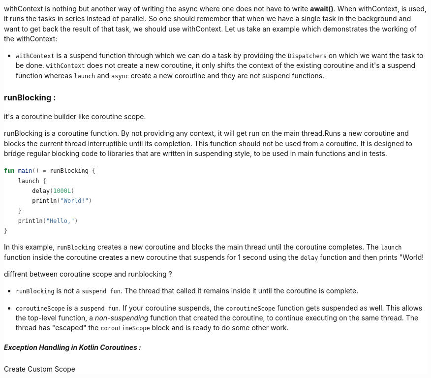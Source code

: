 withContext is nothing but another way of writing the async where one does not have to write **await()**. When withContext, is used, it runs the tasks in series instead of parallel. So one should remember that when we have a single task in the background and want to get back the result of that task, we should use withContext. Let us take an example which demonstrates the working of the withContext:

- `withContext` is a suspend function through which we can do a task by providing the `Dispatchers` on which we want the task to be done. `withContext` does not create a new coroutine, it only shifts the context of the existing coroutine and it's a suspend function whereas `launch` and `async` create a new coroutine and they are not suspend functions.



### runBlocking :

it's a coroutine builder like coroutine scope.

runBlocking is a coroutine function. By not providing any context, it will get run on the main thread.Runs a new coroutine and blocks the current thread interruptible until its completion. This function should not be used from a coroutine. It is designed to bridge regular blocking code to libraries that are written in suspending style, to be used in main functions and in tests.    

```kt
fun main() = runBlocking {
    launch {
        delay(1000L)
        println("World!")
    }
    println("Hello,")
}
```

In this example, `runBlocking` creates a new coroutine and blocks the main thread until the coroutine completes. The `launch` function inside the coroutine creates a new coroutine that suspends for 1 second using the `delay` function and then prints "World!

diffrent between coroutine scope and runblocking ?

- `runBlocking` is not a `suspend fun`. The thread that called it remains inside it until the coroutine is complete.

- `coroutineScope` is a `suspend fun`. If your coroutine suspends, the `coroutineScope` function gets suspended as well. This allows the top-level function, a *non-suspending* function that created the coroutine, to continue executing on the same thread. The thread has "escaped" the `coroutineScope` block and is ready to do some other work.



##### Exception Handling in Kotlin Coroutines :





Create Custom Scope






